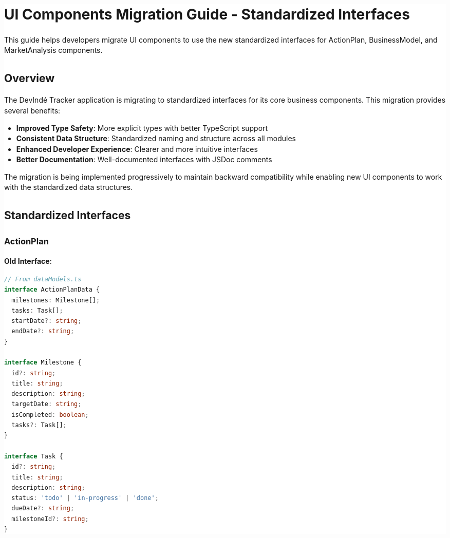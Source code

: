 # UI Components Migration Guide - Standardized Interfaces

This guide helps developers migrate UI components to use the new standardized interfaces for ActionPlan, BusinessModel, and MarketAnalysis components.

## Overview

The DevIndé Tracker application is migrating to standardized interfaces for its core business components. This migration provides several benefits:

- **Improved Type Safety**: More explicit types with better TypeScript support
- **Consistent Data Structure**: Standardized naming and structure across all modules
- **Enhanced Developer Experience**: Clearer and more intuitive interfaces
- **Better Documentation**: Well-documented interfaces with JSDoc comments

The migration is being implemented progressively to maintain backward compatibility while enabling new UI components to work with the standardized data structures.

## Standardized Interfaces

### ActionPlan

**Old Interface**: 
```typescript
// From dataModels.ts
interface ActionPlanData {
  milestones: Milestone[];
  tasks: Task[];
  startDate?: string;
  endDate?: string;
}

interface Milestone {
  id?: string;
  title: string;
  description: string;
  targetDate: string;
  isCompleted: boolean;
  tasks?: Task[];
}

interface Task {
  id?: string;
  title: string;
  description: string;
  status: 'todo' | 'in-progress' | 'done';
  dueDate?: string;
  milestoneId?: string;
}
```
